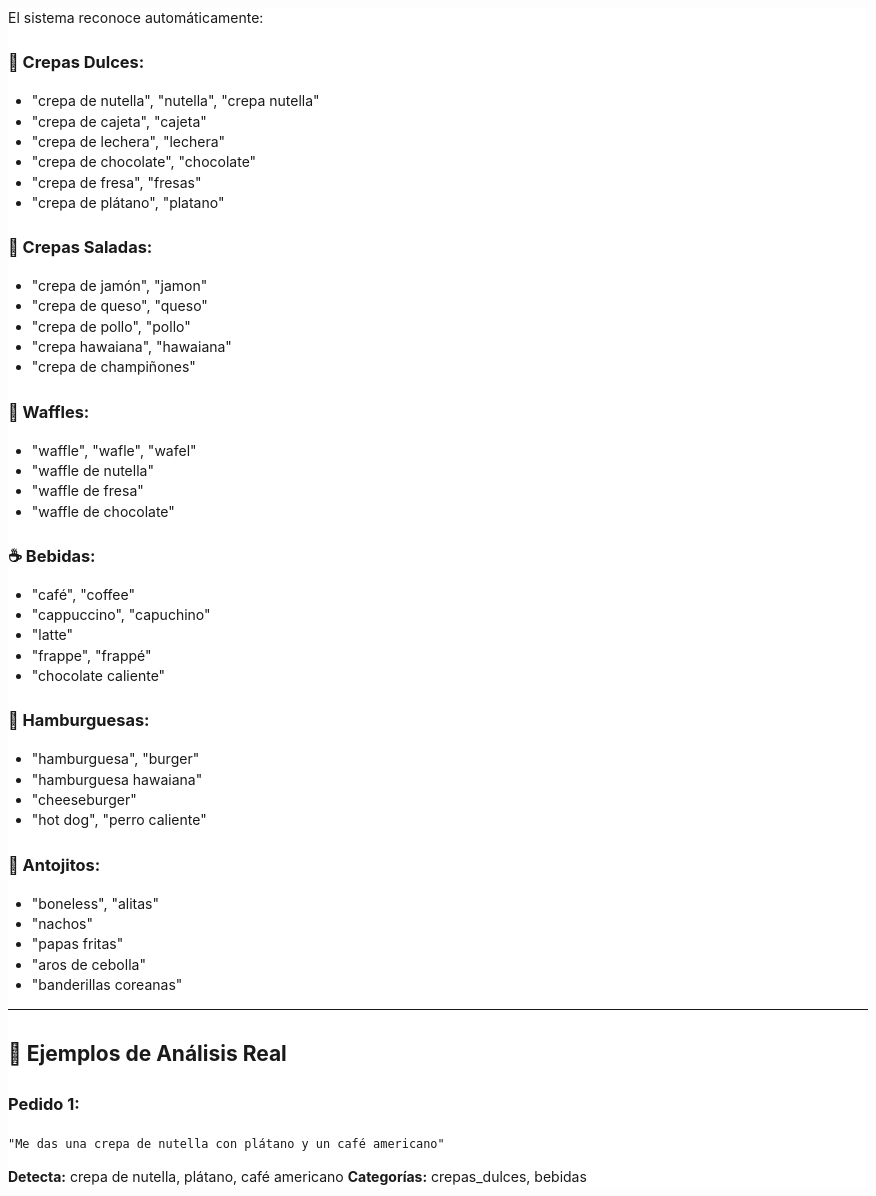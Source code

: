El sistema reconoce automáticamente:

### **🍯 Crepas Dulces:**
- "crepa de nutella", "nutella", "crepa nutella"
- "crepa de cajeta", "cajeta"
- "crepa de lechera", "lechera"
- "crepa de chocolate", "chocolate"
- "crepa de fresa", "fresas"
- "crepa de plátano", "platano"

### **🧀 Crepas Saladas:**
- "crepa de jamón", "jamon"
- "crepa de queso", "queso"
- "crepa de pollo", "pollo"
- "crepa hawaiana", "hawaiana"
- "crepa de champiñones"

### **🧇 Waffles:**
- "waffle", "wafle", "wafel"
- "waffle de nutella"
- "waffle de fresa"
- "waffle de chocolate"

### **☕ Bebidas:**
- "café", "coffee"
- "cappuccino", "capuchino"
- "latte"
- "frappe", "frappé"
- "chocolate caliente"

### **🍔 Hamburguesas:**
- "hamburguesa", "burger"
- "hamburguesa hawaiana"
- "cheeseburger"
- "hot dog", "perro caliente"

### **🍟 Antojitos:**
- "boneless", "alitas"
- "nachos"
- "papas fritas"
- "aros de cebolla"
- "banderillas coreanas"

---

## 🎯 **Ejemplos de Análisis Real**

### **Pedido 1:**
```
"Me das una crepa de nutella con plátano y un café americano"
```
**Detecta:** crepa de nutella, plátano, café americano
**Categorías:** crepas_dulces, bebidas
